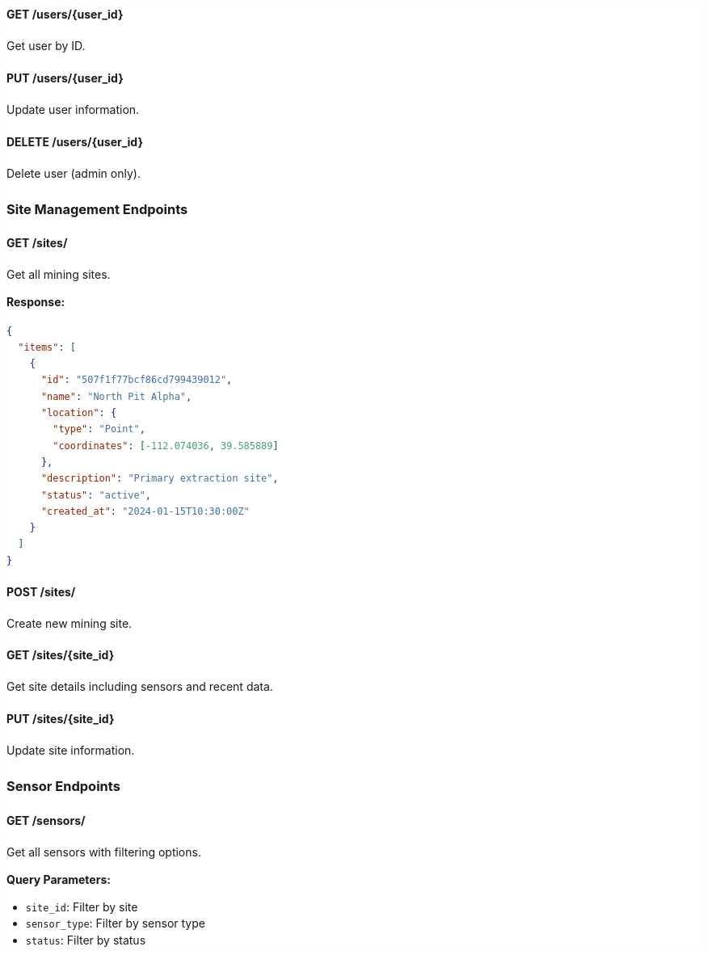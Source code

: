 #### GET /users/{user_id}
Get user by ID.

#### PUT /users/{user_id}
Update user information.

#### DELETE /users/{user_id}
Delete user (admin only).

### Site Management Endpoints

#### GET /sites/
Get all mining sites.

**Response:**
```json
{
  "items": [
    {
      "id": "507f1f77bcf86cd799439012",
      "name": "North Pit Alpha",
      "location": {
        "type": "Point",
        "coordinates": [-112.074036, 39.585889]
      },
      "description": "Primary extraction site",
      "status": "active",
      "created_at": "2024-01-15T10:30:00Z"
    }
  ]
}
```

#### POST /sites/
Create new mining site.

#### GET /sites/{site_id}
Get site details including sensors and recent data.

#### PUT /sites/{site_id}
Update site information.

### Sensor Endpoints

#### GET /sensors/
Get all sensors with filtering options.

**Query Parameters:**
- `site_id`: Filter by site
- `sensor_type`: Filter by sensor type
- `status`: Filter by status
